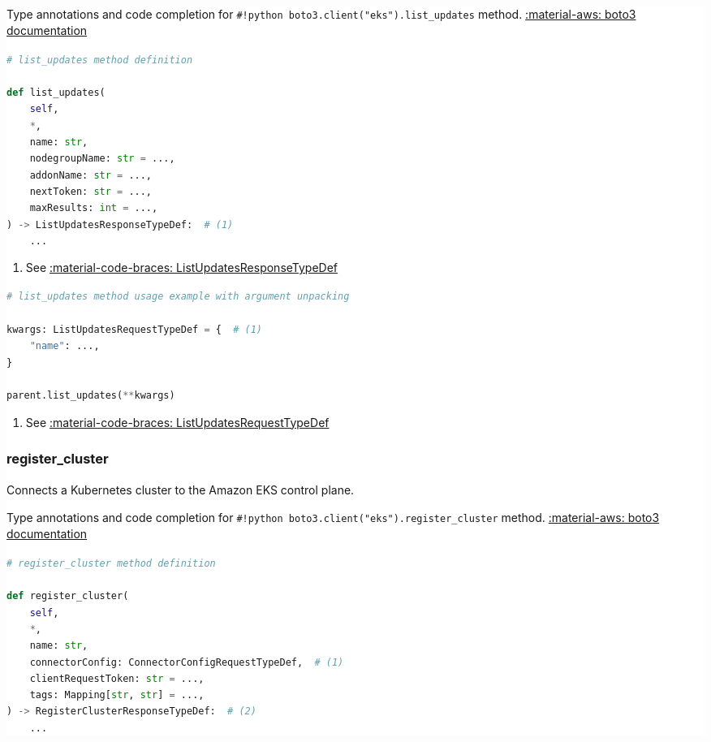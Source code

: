 Type annotations and code completion for `#!python boto3.client("eks").list_updates` method.
[:material-aws: boto3 documentation](https://boto3.amazonaws.com/v1/documentation/api/latest/reference/services/eks/client/list_updates.html)

```python
# list_updates method definition

def list_updates(
    self,
    *,
    name: str,
    nodegroupName: str = ...,
    addonName: str = ...,
    nextToken: str = ...,
    maxResults: int = ...,
) -> ListUpdatesResponseTypeDef:  # (1)
    ...
```

1. See [:material-code-braces: ListUpdatesResponseTypeDef](./type_defs.md#listupdatesresponsetypedef)


```python
# list_updates method usage example with argument unpacking

kwargs: ListUpdatesRequestTypeDef = {  # (1)
    "name": ...,
}

parent.list_updates(**kwargs)
```

1. See [:material-code-braces: ListUpdatesRequestTypeDef](./type_defs.md#listupdatesrequesttypedef)

### register\_cluster

Connects a Kubernetes cluster to the Amazon EKS control plane.

Type annotations and code completion for `#!python boto3.client("eks").register_cluster` method.
[:material-aws: boto3 documentation](https://boto3.amazonaws.com/v1/documentation/api/latest/reference/services/eks/client/register_cluster.html)

```python
# register_cluster method definition

def register_cluster(
    self,
    *,
    name: str,
    connectorConfig: ConnectorConfigRequestTypeDef,  # (1)
    clientRequestToken: str = ...,
    tags: Mapping[str, str] = ...,
) -> RegisterClusterResponseTypeDef:  # (2)
    ...
```
